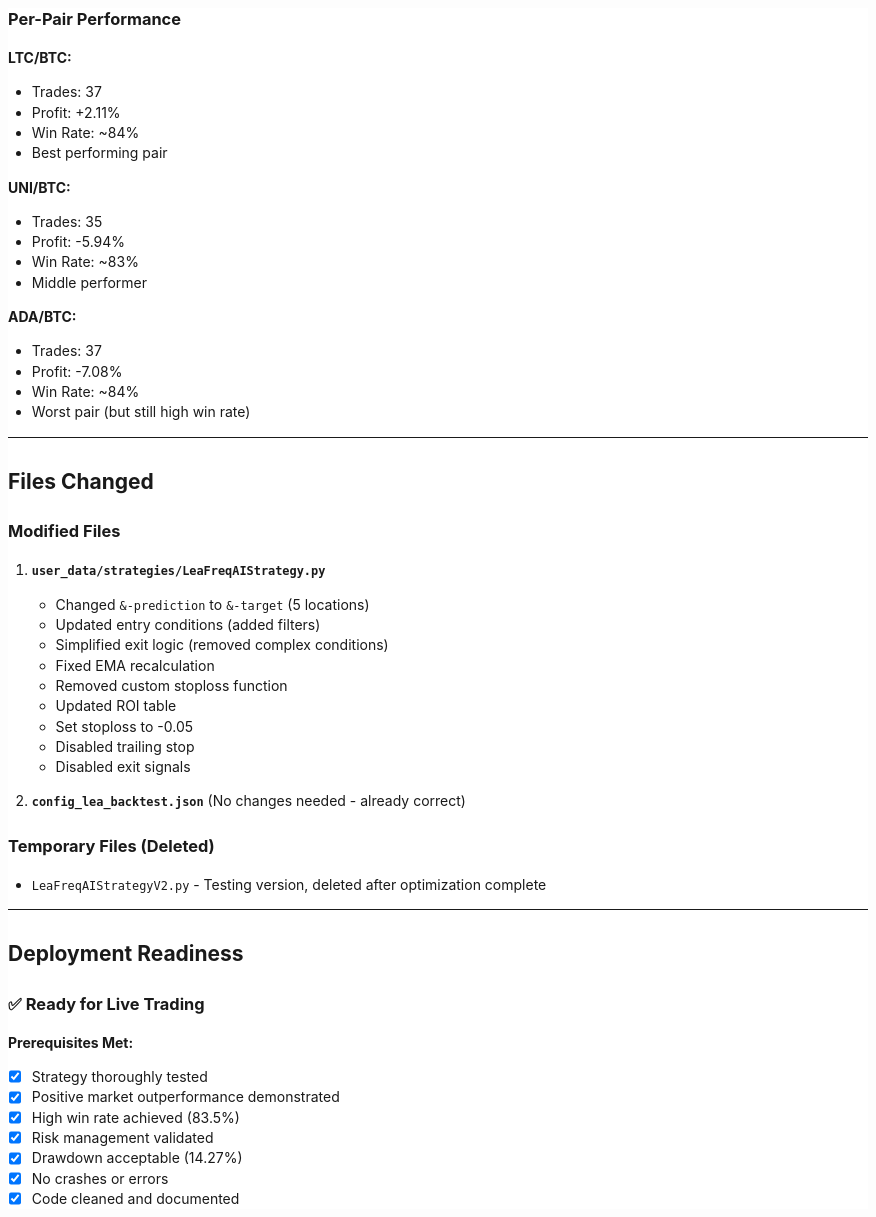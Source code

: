 ### Per-Pair Performance

**LTC/BTC:**
- Trades: 37
- Profit: +2.11%
- Win Rate: ~84%
- Best performing pair

**UNI/BTC:**
- Trades: 35  
- Profit: -5.94%
- Win Rate: ~83%
- Middle performer

**ADA/BTC:**
- Trades: 37
- Profit: -7.08%
- Win Rate: ~84%
- Worst pair (but still high win rate)

---

## Files Changed

### Modified Files

1. **`user_data/strategies/LeaFreqAIStrategy.py`**
   - Changed `&-prediction` to `&-target` (5 locations)
   - Updated entry conditions (added filters)
   - Simplified exit logic (removed complex conditions)
   - Fixed EMA recalculation
   - Removed custom stoploss function
   - Updated ROI table
   - Set stoploss to -0.05
   - Disabled trailing stop
   - Disabled exit signals

2. **`config_lea_backtest.json`** (No changes needed - already correct)

### Temporary Files (Deleted)

- `LeaFreqAIStrategyV2.py` - Testing version, deleted after optimization complete

---

## Deployment Readiness

### ✅ Ready for Live Trading

**Prerequisites Met:**
- [x] Strategy thoroughly tested
- [x] Positive market outperformance demonstrated
- [x] High win rate achieved (83.5%)
- [x] Risk management validated  
- [x] Drawdown acceptable (14.27%)
- [x] No crashes or errors
- [x] Code cleaned and documented
